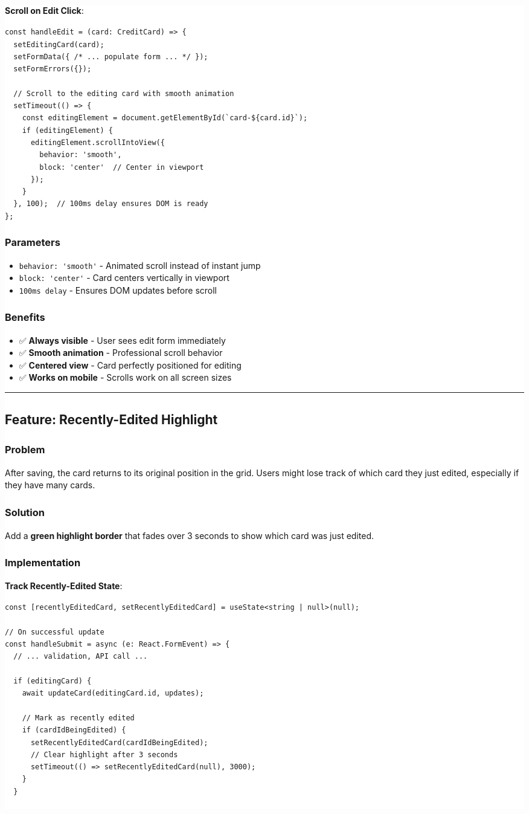 **Scroll on Edit Click**:
```tsx
const handleEdit = (card: CreditCard) => {
  setEditingCard(card);
  setFormData({ /* ... populate form ... */ });
  setFormErrors({});
  
  // Scroll to the editing card with smooth animation
  setTimeout(() => {
    const editingElement = document.getElementById(`card-${card.id}`);
    if (editingElement) {
      editingElement.scrollIntoView({ 
        behavior: 'smooth', 
        block: 'center'  // Center in viewport
      });
    }
  }, 100);  // 100ms delay ensures DOM is ready
};
```

### Parameters
- `behavior: 'smooth'` - Animated scroll instead of instant jump
- `block: 'center'` - Card centers vertically in viewport
- `100ms delay` - Ensures DOM updates before scroll

### Benefits
- ✅ **Always visible** - User sees edit form immediately
- ✅ **Smooth animation** - Professional scroll behavior
- ✅ **Centered view** - Card perfectly positioned for editing
- ✅ **Works on mobile** - Scrolls work on all screen sizes

---

## Feature: Recently-Edited Highlight

### Problem
After saving, the card returns to its original position in the grid. Users might lose track of which card they just edited, especially if they have many cards.

### Solution
Add a **green highlight border** that fades over 3 seconds to show which card was just edited.

### Implementation

**Track Recently-Edited State**:
```tsx
const [recentlyEditedCard, setRecentlyEditedCard] = useState<string | null>(null);

// On successful update
const handleSubmit = async (e: React.FormEvent) => {
  // ... validation, API call ...
  
  if (editingCard) {
    await updateCard(editingCard.id, updates);
    
    // Mark as recently edited
    if (cardIdBeingEdited) {
      setRecentlyEditedCard(cardIdBeingEdited);
      // Clear highlight after 3 seconds
      setTimeout(() => setRecentlyEditedCard(null), 3000);
    }
  }
  
```